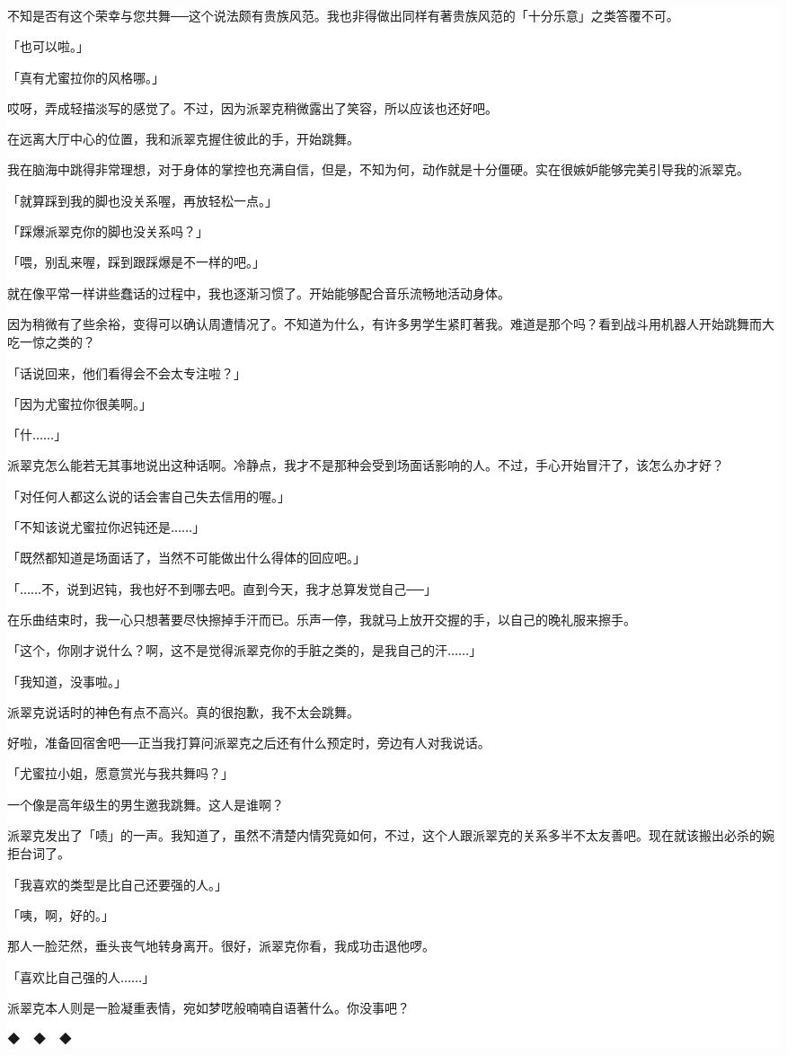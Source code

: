 不知是否有这个荣幸与您共舞──这个说法颇有贵族风范。我也非得做出同样有著贵族风范的「十分乐意」之类答覆不可。

「也可以啦。」

「真有尤蜜拉你的风格哪。」

哎呀，弄成轻描淡写的感觉了。不过，因为派翠克稍微露出了笑容，所以应该也还好吧。

在远离大厅中心的位置，我和派翠克握住彼此的手，开始跳舞。

我在脑海中跳得非常理想，对于身体的掌控也充满自信，但是，不知为何，动作就是十分僵硬。实在很嫉妒能够完美引导我的派翠克。

「就算踩到我的脚也没关系喔，再放轻松一点。」

「踩爆派翠克你的脚也没关系吗？」

「喂，别乱来喔，踩到跟踩爆是不一样的吧。」

就在像平常一样讲些蠢话的过程中，我也逐渐习惯了。开始能够配合音乐流畅地活动身体。

因为稍微有了些余裕，变得可以确认周遭情况了。不知道为什么，有许多男学生紧盯著我。难道是那个吗？看到战斗用机器人开始跳舞而大吃一惊之类的？

「话说回来，他们看得会不会太专注啦？」

「因为尤蜜拉你很美啊。」

「什……」

派翠克怎么能若无其事地说出这种话啊。冷静点，我才不是那种会受到场面话影响的人。不过，手心开始冒汗了，该怎么办才好？

「对任何人都这么说的话会害自己失去信用的喔。」

「不知该说尤蜜拉你迟钝还是……」

「既然都知道是场面话了，当然不可能做出什么得体的回应吧。」

「……不，说到迟钝，我也好不到哪去吧。直到今天，我才总算发觉自己──」

在乐曲结束时，我一心只想著要尽快擦掉手汗而已。乐声一停，我就马上放开交握的手，以自己的晚礼服来擦手。

「这个，你刚才说什么？啊，这不是觉得派翠克你的手脏之类的，是我自己的汗……」

「我知道，没事啦。」

派翠克说话时的神色有点不高兴。真的很抱歉，我不太会跳舞。

好啦，准备回宿舍吧──正当我打算问派翠克之后还有什么预定时，旁边有人对我说话。

「尤蜜拉小姐，愿意赏光与我共舞吗？」

一个像是高年级生的男生邀我跳舞。这人是谁啊？

派翠克发出了「啧」的一声。我知道了，虽然不清楚内情究竟如何，不过，这个人跟派翠克的关系多半不太友善吧。现在就该搬出必杀的婉拒台词了。

「我喜欢的类型是比自己还要强的人。」

「咦，啊，好的。」

那人一脸茫然，垂头丧气地转身离开。很好，派翠克你看，我成功击退他啰。

「喜欢比自己强的人……」

派翠克本人则是一脸凝重表情，宛如梦呓般喃喃自语著什么。你没事吧？

◆　◆　◆
